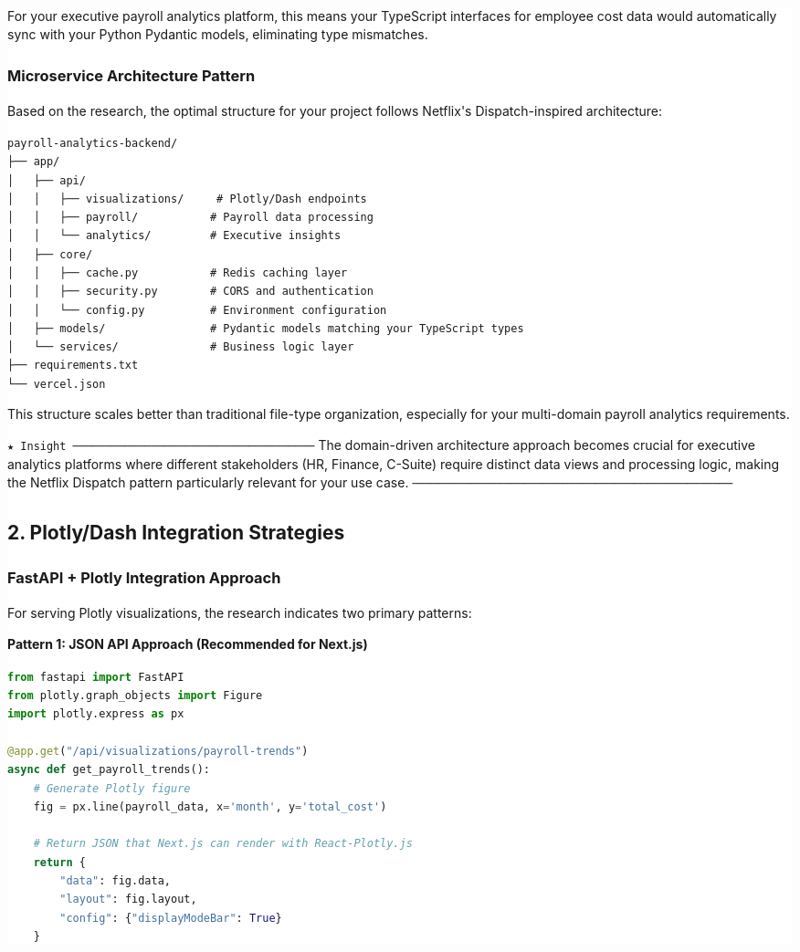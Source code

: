 For your executive payroll analytics platform, this means your TypeScript interfaces for employee cost data would automatically sync with your Python Pydantic models, eliminating type mismatches.

### Microservice Architecture Pattern

Based on the research, the optimal structure for your project follows Netflix's Dispatch-inspired architecture:

```
payroll-analytics-backend/
├── app/
│   ├── api/
│   │   ├── visualizations/     # Plotly/Dash endpoints
│   │   ├── payroll/           # Payroll data processing
│   │   └── analytics/         # Executive insights
│   ├── core/
│   │   ├── cache.py           # Redis caching layer
│   │   ├── security.py        # CORS and authentication
│   │   └── config.py          # Environment configuration
│   ├── models/                # Pydantic models matching your TypeScript types
│   └── services/              # Business logic layer
├── requirements.txt
└── vercel.json
```

This structure scales better than traditional file-type organization, especially for your multi-domain payroll analytics requirements.

`★ Insight ─────────────────────────────────────`
The domain-driven architecture approach becomes crucial for executive analytics platforms where different stakeholders (HR, Finance, C-Suite) require distinct data views and processing logic, making the Netflix Dispatch pattern particularly relevant for your use case.
`─────────────────────────────────────────────────`

## 2. Plotly/Dash Integration Strategies

### FastAPI + Plotly Integration Approach

For serving Plotly visualizations, the research indicates two primary patterns:

**Pattern 1: JSON API Approach (Recommended for Next.js)**
```python
from fastapi import FastAPI
from plotly.graph_objects import Figure
import plotly.express as px

@app.get("/api/visualizations/payroll-trends")
async def get_payroll_trends():
    # Generate Plotly figure
    fig = px.line(payroll_data, x='month', y='total_cost')
    
    # Return JSON that Next.js can render with React-Plotly.js
    return {
        "data": fig.data,
        "layout": fig.layout,
        "config": {"displayModeBar": True}
    }
```
